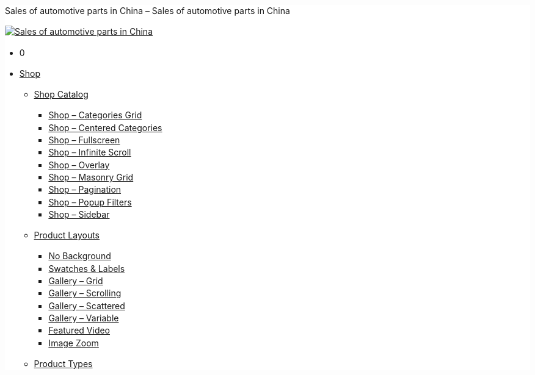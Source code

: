 Sales of automotive parts in China – Sales of automotive parts in China











































 



[![Sales of automotive parts in China](http://zgqcpjxs.xyz/wp-content/uploads/2015/08/d9ffb41290025d1d1ce1ef40bdc7ec59-3.jpeg)](http://zgqcpjxs.xyz/)

* 0
* [Shop](http://zgqcpjxs.xyz/home/)

  + [Shop Catalog](http://zgqcpjxs.xyz/home/)

    - [Shop – Categories Grid](http://zgqcpjxs.xyz/home-categories-grid/)
    - [Shop – Centered Categories](http://zgqcpjxs.xyz/placeholder/)
    - [Shop – Fullscreen](http://zgqcpjxs.xyz/home-fullscreen-banner/)
    - [Shop – Infinite Scroll](http://zgqcpjxs.xyz/placeholder/)
    - [Shop – Overlay](http://zgqcpjxs.xyz/placeholder/)
    - [Shop – Masonry Grid](http://zgqcpjxs.xyz/placeholder/)
    - [Shop – Pagination](http://zgqcpjxs.xyz/placeholder/)
    - [Shop – Popup Filters](http://zgqcpjxs.xyz/placeholder/)
    - [Shop – Sidebar](http://zgqcpjxs.xyz/placeholder/)
  + [Product Layouts](http://zgqcpjxs.xyz/product/henry-backpack/)

    - [No Background](http://zgqcpjxs.xyz/placeholder/)
    - [Swatches & Labels](http://zgqcpjxs.xyz/placeholder/)
    - [Gallery – Grid](http://zgqcpjxs.xyz/placeholder/)
    - [Gallery – Scrolling](http://zgqcpjxs.xyz/placeholder/)
    - [Gallery – Scattered](http://zgqcpjxs.xyz/placeholder/)
    - [Gallery – Variable](http://zgqcpjxs.xyz/placeholder/)
    - [Featured Video](http://zgqcpjxs.xyz/product/pendant-lamp/)
    - [Image Zoom](http://zgqcpjxs.xyz/placeholder/)
  + [Product Types](http://zgqcpjxs.xyz/product/classic-chair/)

